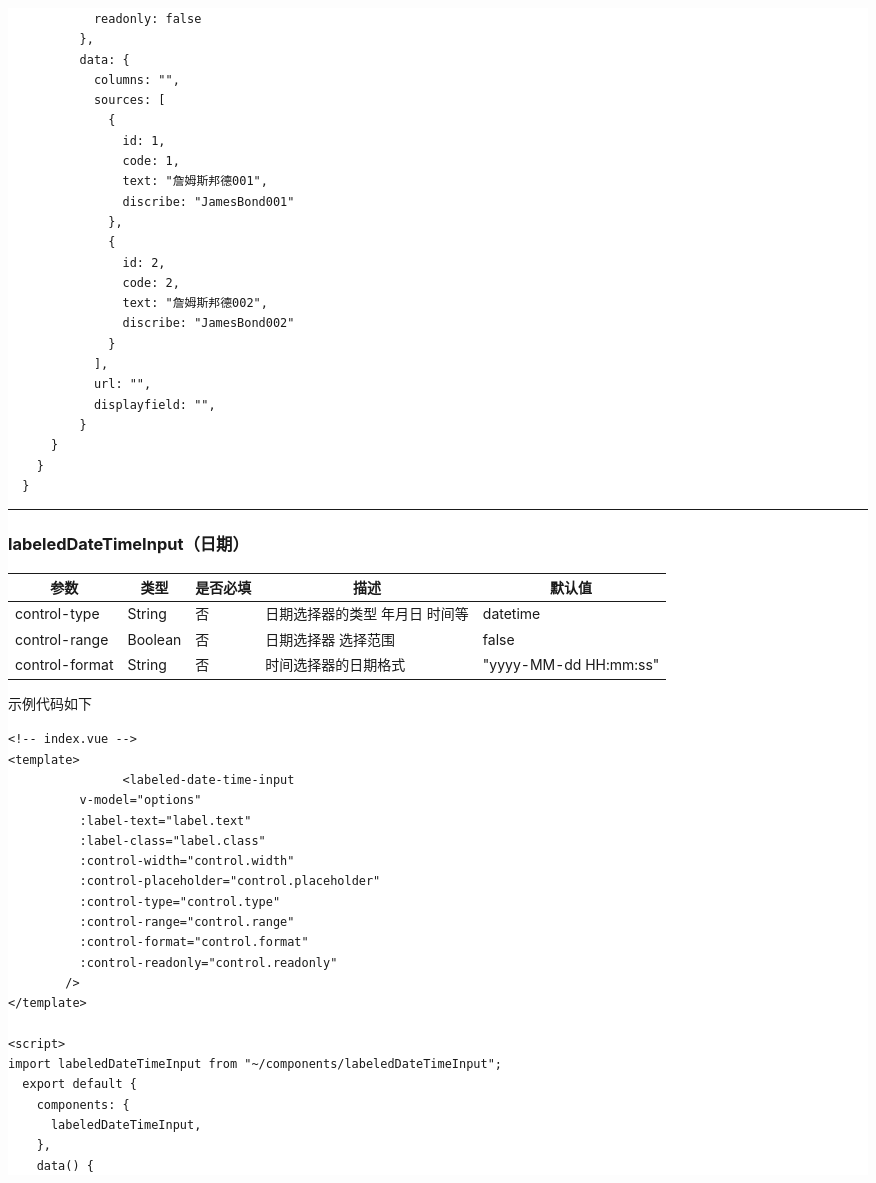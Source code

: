 ```vue
            readonly: false
          },
          data: {
            columns: "",
            sources: [
              {
                id: 1,
                code: 1,
                text: "詹姆斯邦德001",
                discribe: "JamesBond001"
              },
              {
                id: 2,
                code: 2,
                text: "詹姆斯邦德002",
                discribe: "JamesBond002"
              }
            ],
            url: "",
            displayfield: "",
          }
      }
    }
  }
```



------

### labeledDateTimeInput（日期）

| 参数              | 类型    | 是否必填 | 描述                                                        | 默认值 |
| ----------------- | ------- | -------- | ----------------------------------------------------------- | ------ |
| control-type             | String  | 否       | 日期选择器的类型 年月日 时间等                              | datetime                      |
| control-range            | Boolean | 否       | 日期选择器 选择范围                                         | false                         |
| control-format           | String  | 否       | 时间选择器的日期格式                                        | "yyyy-MM-dd HH:mm:ss"         |

示例代码如下

```vue
<!-- index.vue -->    
<template>
				<labeled-date-time-input
          v-model="options"
          :label-text="label.text"
          :label-class="label.class"
          :control-width="control.width"
          :control-placeholder="control.placeholder"
          :control-type="control.type"
          :control-range="control.range"
          :control-format="control.format"
          :control-readonly="control.readonly"
        />
</template>

<script>
import labeledDateTimeInput from "~/components/labeledDateTimeInput";
  export default {
    components: {
      labeledDateTimeInput,
    },
    data() {
```